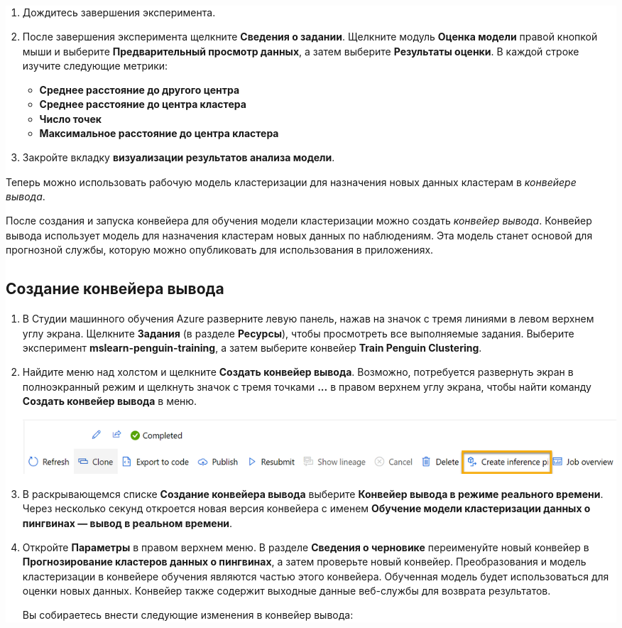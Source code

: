 1. Дождитесь завершения эксперимента.

1. После завершения эксперимента щелкните **Сведения о задании**. Щелкните модуль **Оценка модели** правой кнопкой мыши и выберите **Предварительный просмотр данных**, а затем выберите **Результаты оценки**. В каждой строке изучите следующие метрики:
    - **Среднее расстояние до другого центра**
    - **Среднее расстояние до центра кластера**
    - **Число точек**
    - **Максимальное расстояние до центра кластера**

1. Закройте вкладку **визуализации результатов анализа модели**.

Теперь можно использовать рабочую модель кластеризации для назначения новых данных кластерам в *конвейере вывода*.

После создания и запуска конвейера для обучения модели кластеризации можно создать *конвейер вывода*. Конвейер вывода использует модель для назначения кластерам новых данных по наблюдениям. Эта модель станет основой для прогнозной службы, которую можно опубликовать для использования в приложениях.

## <a name="create-an-inference-pipeline"></a>Создание конвейера вывода

1. В Студии машинного обучения Azure разверните левую панель, нажав на значок с тремя линиями в левом верхнем углу экрана. Щелкните **Задания** (в разделе **Ресурсы**), чтобы просмотреть все выполняемые задания. Выберите эксперимент **mslearn-penguin-training**, а затем выберите конвейер **Train Penguin Clustering**. 

1. Найдите меню над холстом и щелкните **Создать конвейер вывода**. Возможно, потребуется развернуть экран в полноэкранный режим и щелкнуть значок с тремя точками **...** в правом верхнем углу экрана, чтобы найти команду **Создать конвейер вывода** в меню.  

    ![Снимок экрана: расположение кнопки "Создать конвейер вывода".](media/create-clustering-model/create-inference-pipeline.png) 

1. В раскрывающемся списке **Создание конвейера вывода** выберите **Конвейер вывода в режиме реального времени**. Через несколько секунд откроется новая версия конвейера с именем **Обучение модели кластеризации данных о пингвинах — вывод в реальном времени**.

1. Откройте **Параметры** в правом верхнем меню. В разделе **Сведения о черновике** переименуйте новый конвейер в **Прогнозирование кластеров данных о пингвинах**, а затем проверьте новый конвейер. Преобразования и модель кластеризации в конвейере обучения являются частью этого конвейера. Обученная модель будет использоваться для оценки новых данных. Конвейер также содержит выходные данные веб-службы для возврата результатов. 

    Вы собираетесь внести следующие изменения в конвейер вывода:
